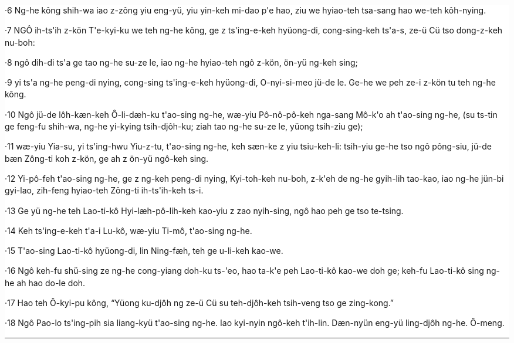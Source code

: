 ·6 Ng-he kông shih-wa iao z-zông yiu eng-yü, yiu yin-keh mi-dao p'e hao, ziu we hyiao-teh tsa-sang hao we-teh kôh-nying.

·7 NGÔ ih-ts'ih z-kön T'e-kyi-ku we teh ng-he kông, ge z ts'ing-e-keh hyüong-di, cong-sing-keh ts'a-s, ze-ü Cü tso dong-z-keh nu-boh:

·8 ngô dih-di ts'a ge tao ng-he su-ze le, iao ng-he hyiao-teh ngô z-kön, ön-yü ng-keh sing;

·9 yi ts'a ng-he peng-di nying, cong-sing ts'ing-e-keh hyüong-di, O-nyi-si-meo jü-de le. Ge-he we peh ze-i z-kön tu teh ng-he kông.

·10 Ngô jü-de lôh-kæn-keh Ô-li-dæh-ku t'ao-sing ng-he, wæ-yiu Pô-nô-pô-keh nga-sang Mô-k'o ah t'ao-sing ng-he, (su ts-tin ge feng-fu shih-wa, ng-he yi-kying tsih-djôh-ku; ziah tao ng-he su-ze le, yüong tsih-ziu ge);

·11 wæ-yiu Yia-su, yi ts'ing-hwu Yiu-z-tu, t'ao-sing ng-he, keh sæn-ke z yiu tsiu-keh-li: tsih-yiu ge-he tso ngô pông-siu, jü-de bæn Zông-ti koh z-kön, ge ah z ön-yü ngô-keh sing.

·12 Yi-pô-feh t'ao-sing ng-he, ge z ng-keh peng-di nying, Kyi-toh-keh nu-boh, z-k'eh de ng-he gyih-lih tao-kao, iao ng-he jün-bi gyi-lao, zih-feng hyiao-teh Zông-ti ih-ts'ih-keh ts-i.

·13 Ge yü ng-he teh Lao-ti-kô Hyi-læh-pô-lih-keh kao-yiu z zao nyih-sing, ngô hao peh ge tso te-tsing.

·14 Keh ts'ing-e-keh t'a-i Lu-kô, wæ-yiu Ti-mô, t'ao-sing ng-he.

·15 T'ao-sing Lao-ti-kô hyüong-di, lin Ning-fæh, teh ge u-li-keh kao-we.

·16 Ngô keh-fu shü-sing ze ng-he cong-yiang doh-ku ts-'eo, hao ta-k'e peh Lao-ti-kô kao-we doh ge; keh-fu Lao-ti-kô sing ng-he ah hao do-le doh.

·17 Hao teh Ô-kyi-pu kông, “Yüong ku-djôh ng ze-ü Cü su teh-djôh-keh tsih-veng tso ge zing-kong.”

·18 Ngô Pao-lo ts'ing-pih sia liang-kyü t'ao-sing ng-he. Iao kyi-nyin ngô-keh t'ih-lin. Dæn-nyün eng-yü ling-djôh ng-he. Ô-meng.



------
[^1-22]: 原書 1-21 節，1-22 節是連在一起的，並以“21, 22”開頭。




